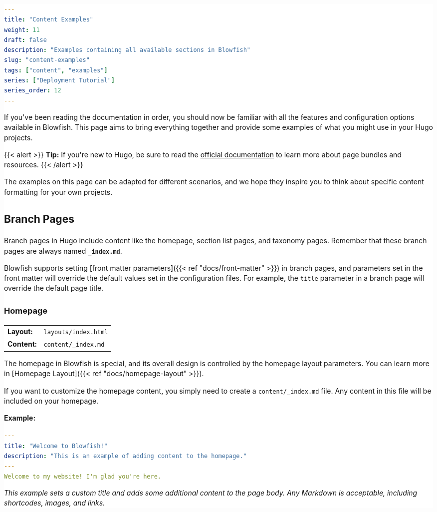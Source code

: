 ```yaml
---
title: "Content Examples"
weight: 11
draft: false
description: "Examples containing all available sections in Blowfish"
slug: "content-examples"
tags: ["content", "examples"]
series: ["Deployment Tutorial"]
series_order: 12
---
```


If you've been reading the documentation in order, you should now be familiar with all the features and configuration options available in Blowfish. This page aims to bring everything together and provide some examples of what you might use in your Hugo projects.

{{< alert >}}
**Tip:** If you're new to Hugo, be sure to read the [official documentation](https://gohugo.io/content-management/page-bundles/) to learn more about page bundles and resources.
{{< /alert >}}

The examples on this page can be adapted for different scenarios, and we hope they inspire you to think about specific content formatting for your own projects.

## Branch Pages

Branch pages in Hugo include content like the homepage, section list pages, and taxonomy pages. Remember that these branch pages are always named **`_index.md`**.

Blowfish supports setting [front matter parameters]({{< ref "docs/front-matter" >}}) in branch pages, and parameters set in the front matter will override the default values set in the configuration files. For example, the `title` parameter in a branch page will override the default page title.

### Homepage

|              |                      |
| ------------ | -------------------- |
| **Layout:**  | `layouts/index.html` |
| **Content:** | `content/_index.md`  |

The homepage in Blowfish is special, and its overall design is controlled by the homepage layout parameters. You can learn more in [Homepage Layout]({{< ref "docs/homepage-layout" >}}).

If you want to customize the homepage content, you simply need to create a `content/_index.md` file. Any content in this file will be included on your homepage.

**Example:**

```yaml
---
title: "Welcome to Blowfish!"
description: "This is an example of adding content to the homepage."
---
Welcome to my website! I'm glad you're here.
```
_This example sets a custom title and adds some additional content to the page body. Any Markdown is acceptable, including shortcodes, images, and links._
